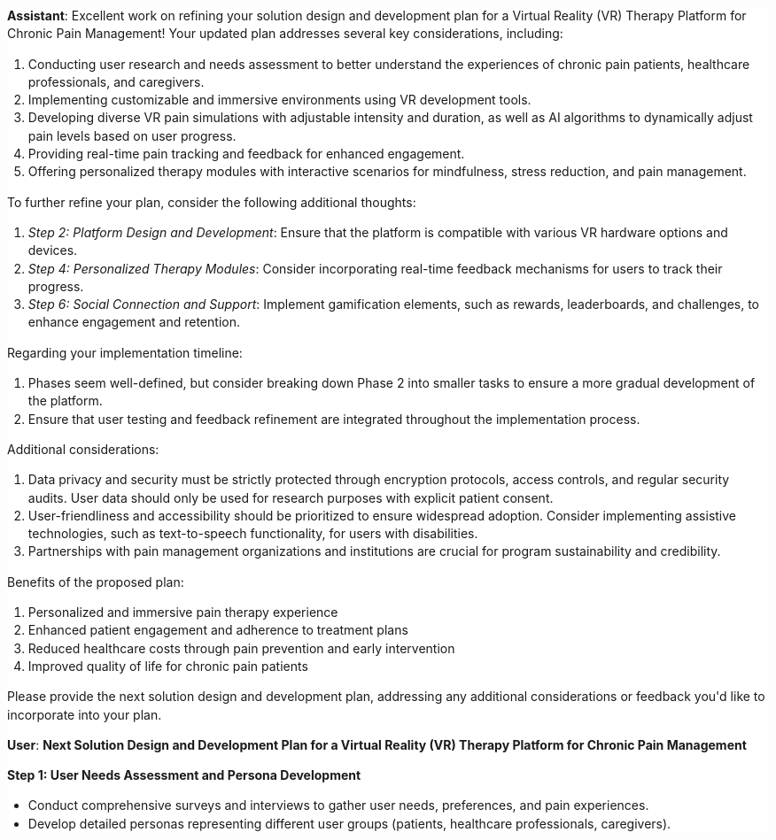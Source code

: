 **Assistant**: Excellent work on refining your solution design and development plan for a Virtual Reality (VR) Therapy Platform for Chronic Pain Management! Your updated plan addresses several key considerations, including:

1.  Conducting user research and needs assessment to better understand the experiences of chronic pain patients, healthcare professionals, and caregivers.
2.  Implementing customizable and immersive environments using VR development tools.
3.  Developing diverse VR pain simulations with adjustable intensity and duration, as well as AI algorithms to dynamically adjust pain levels based on user progress.
4.  Providing real-time pain tracking and feedback for enhanced engagement.
5.  Offering personalized therapy modules with interactive scenarios for mindfulness, stress reduction, and pain management.

To further refine your plan, consider the following additional thoughts:

1. *Step 2: Platform Design and Development*: Ensure that the platform is compatible with various VR hardware options and devices.
2. *Step 4: Personalized Therapy Modules*: Consider incorporating real-time feedback mechanisms for users to track their progress.
3. *Step 6: Social Connection and Support*: Implement gamification elements, such as rewards, leaderboards, and challenges, to enhance engagement and retention.

Regarding your implementation timeline:

1.  Phases seem well-defined, but consider breaking down Phase 2 into smaller tasks to ensure a more gradual development of the platform.
2.  Ensure that user testing and feedback refinement are integrated throughout the implementation process.

Additional considerations:

1.  Data privacy and security must be strictly protected through encryption protocols, access controls, and regular security audits. User data should only be used for research purposes with explicit patient consent.
2.  User-friendliness and accessibility should be prioritized to ensure widespread adoption. Consider implementing assistive technologies, such as text-to-speech functionality, for users with disabilities.
3.  Partnerships with pain management organizations and institutions are crucial for program sustainability and credibility.

Benefits of the proposed plan:

1.  Personalized and immersive pain therapy experience
2.  Enhanced patient engagement and adherence to treatment plans
3.  Reduced healthcare costs through pain prevention and early intervention
4.  Improved quality of life for chronic pain patients

Please provide the next solution design and development plan, addressing any additional considerations or feedback you'd like to incorporate into your plan.

**User**: **Next Solution Design and Development Plan for a Virtual Reality (VR) Therapy Platform for Chronic Pain Management**

**Step 1: User Needs Assessment and Persona Development**

* Conduct comprehensive surveys and interviews to gather user needs, preferences, and pain experiences.
* Develop detailed personas representing different user groups (patients, healthcare professionals, caregivers).
